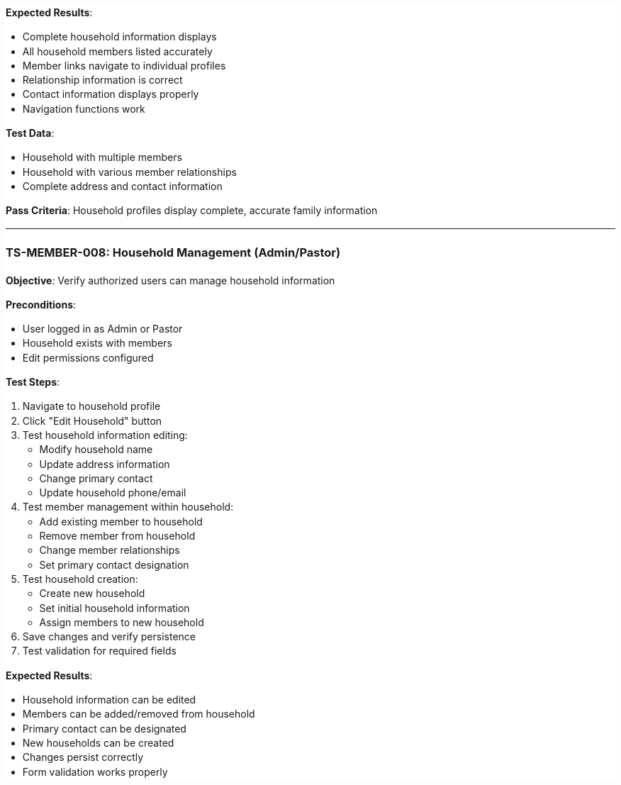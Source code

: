 **Expected Results**:
- Complete household information displays
- All household members listed accurately
- Member links navigate to individual profiles
- Relationship information is correct
- Contact information displays properly
- Navigation functions work

**Test Data**:
- Household with multiple members
- Household with various member relationships
- Complete address and contact information

**Pass Criteria**: Household profiles display complete, accurate family information

---

### TS-MEMBER-008: Household Management (Admin/Pastor)

**Objective**: Verify authorized users can manage household information

**Preconditions**:
- User logged in as Admin or Pastor
- Household exists with members
- Edit permissions configured

**Test Steps**:
1. Navigate to household profile
2. Click "Edit Household" button
3. Test household information editing:
   - Modify household name
   - Update address information
   - Change primary contact
   - Update household phone/email
4. Test member management within household:
   - Add existing member to household
   - Remove member from household
   - Change member relationships
   - Set primary contact designation
5. Test household creation:
   - Create new household
   - Set initial household information
   - Assign members to new household
6. Save changes and verify persistence
7. Test validation for required fields

**Expected Results**:
- Household information can be edited
- Members can be added/removed from household
- Primary contact can be designated
- New households can be created
- Changes persist correctly
- Form validation works properly
